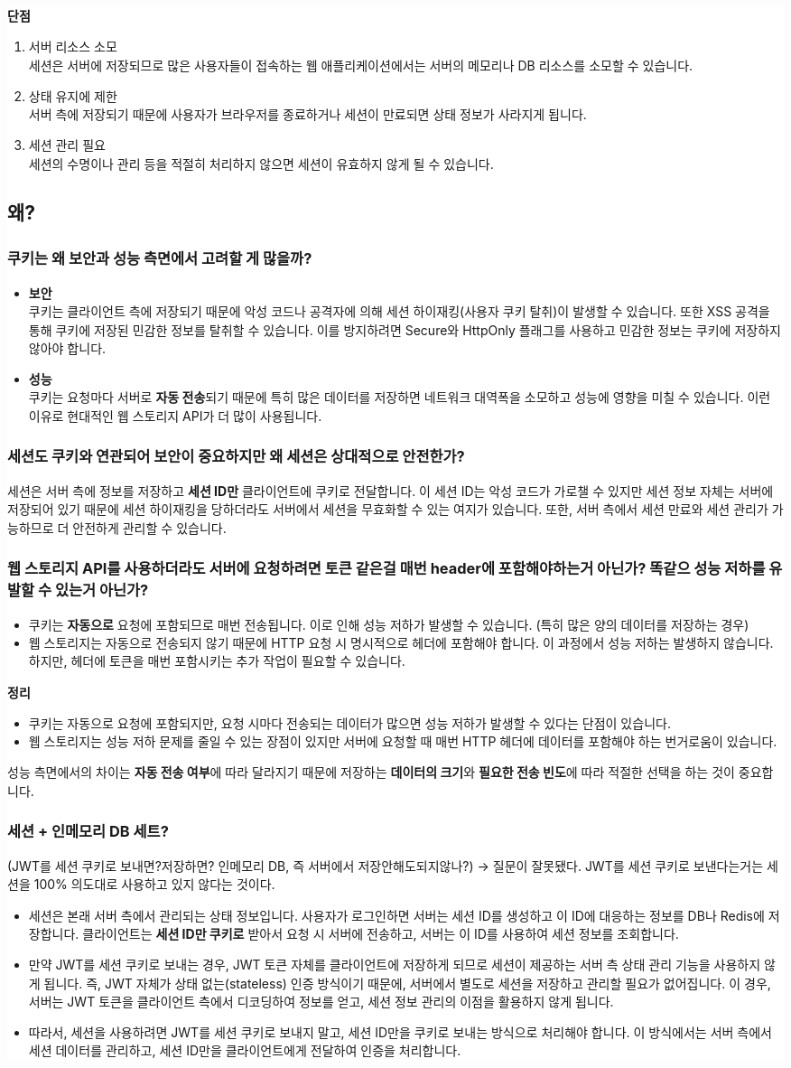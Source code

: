 **단점**
1. 서버 리소스 소모 <br/>
세션은 서버에 저장되므로 많은 사용자들이 접속하는 웹 애플리케이션에서는 서버의 메모리나 DB 리소스를 소모할 수 있습니다.

2. 상태 유지에 제한 <br/>
서버 측에 저장되기 때문에 사용자가 브라우저를 종료하거나 세션이 만료되면 상태 정보가 사라지게 됩니다.

3. 세션 관리 필요 <br/>
세션의 수명이나 관리 등을 적절히 처리하지 않으면 세션이 유효하지 않게 될 수 있습니다.


## 왜?

### 쿠키는 왜 보안과 성능 측면에서 고려할 게 많을까?
- **보안** <br/>
    쿠키는 클라이언트 측에 저장되기 때문에 악성 코드나 공격자에 의해 세션 하이재킹(사용자 쿠키 탈취)이 발생할 수 있습니다. 또한 XSS 공격을 통해 쿠키에 저장된 민감한 정보를 탈취할 수 있습니다. 이를 방지하려면 Secure와 HttpOnly 플래그를 사용하고 민감한 정보는 쿠키에 저장하지 않아야 합니다.

- **성능** <br/> 
    쿠키는 요청마다 서버로 **자동 전송**되기 때문에 특히 많은 데이터를 저장하면 네트워크 대역폭을 소모하고 성능에 영향을 미칠 수 있습니다. 이런 이유로 현대적인 웹 스토리지 API가 더 많이 사용됩니다.

### 세션도 쿠키와 연관되어 보안이 중요하지만 왜 세션은 상대적으로 안전한가?
세션은 서버 측에 정보를 저장하고 **세션 ID만** 클라이언트에 쿠키로 전달합니다. 이 세션 ID는 악성 코드가 가로챌 수 있지만 세션 정보 자체는 서버에 저장되어 있기 때문에 세션 하이재킹을 당하더라도 서버에서 세션을 무효화할 수 있는 여지가 있습니다. 또한, 서버 측에서 세션 만료와 세션 관리가 가능하므로 더 안전하게 관리할 수 있습니다.

### 웹 스토리지 API를 사용하더라도 서버에 요청하려면 토큰 같은걸 매번 header에 포함해야하는거 아닌가? 똑같으 성능 저하를 유발할 수 있는거 아닌가?
- 쿠키는 **자동으로** 요청에 포함되므로 매번 전송됩니다. 이로 인해 성능 저하가 발생할 수 있습니다. (특히 많은 양의 데이터를 저장하는 경우)
- 웹 스토리지는 자동으로 전송되지 않기 때문에 HTTP 요청 시 명시적으로 헤더에 포함해야 합니다. 이 과정에서 성능 저하는 발생하지 않습니다. 하지만, 헤더에 토큰을 매번 포함시키는 추가 작업이 필요할 수 있습니다.

**정리**
- 쿠키는 자동으로 요청에 포함되지만, 요청 시마다 전송되는 데이터가 많으면 성능 저하가 발생할 수 있다는 단점이 있습니다.
- 웹 스토리지는 성능 저하 문제를 줄일 수 있는 장점이 있지만 서버에 요청할 때 매번 HTTP 헤더에 데이터를 포함해야 하는 번거로움이 있습니다. 

성능 측면에서의 차이는 **자동 전송 여부**에 따라 달라지기 때문에 저장하는 **데이터의 크기**와 **필요한 전송 빈도**에 따라 적절한 선택을 하는 것이 중요합니다.


### 세션 + 인메모리 DB 세트?
(JWT를 세션 쿠키로 보내면?저장하면? 인메모리 DB, 즉 서버에서 저장안해도되지않나?)
-> 질문이 잘못됐다. JWT를 세션 쿠키로 보낸다는거는 세션을 100% 의도대로 사용하고 있지 않다는 것이다.

- 세션은 본래 서버 측에서 관리되는 상태 정보입니다. 사용자가 로그인하면 서버는 세션 ID를 생성하고 이 ID에 대응하는 정보를 DB나 Redis에 저장합니다. 클라이언트는 **세션 ID만 쿠키로** 받아서 요청 시 서버에 전송하고, 서버는 이 ID를 사용하여 세션 정보를 조회합니다.

- 만약 JWT를 세션 쿠키로 보내는 경우, JWT 토큰 자체를 클라이언트에 저장하게 되므로 세션이 제공하는 서버 측 상태 관리 기능을 사용하지 않게 됩니다. 즉, JWT 자체가 상태 없는(stateless) 인증 방식이기 때문에, 서버에서 별도로 세션을 저장하고 관리할 필요가 없어집니다. 이 경우, 서버는 JWT 토큰을 클라이언트 측에서 디코딩하여 정보를 얻고, 세션 정보 관리의 이점을 활용하지 않게 됩니다.

- 따라서, 세션을 사용하려면 JWT를 세션 쿠키로 보내지 말고, 세션 ID만을 쿠키로 보내는 방식으로 처리해야 합니다. 이 방식에서는 서버 측에서 세션 데이터를 관리하고, 세션 ID만을 클라이언트에게 전달하여 인증을 처리합니다.


